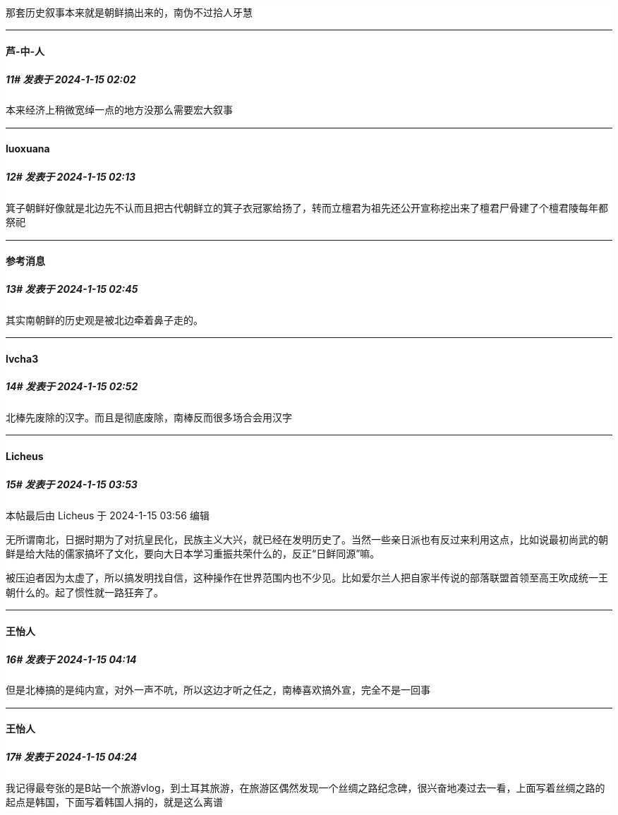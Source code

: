 那套历史叙事本来就是朝鲜搞出来的，南伪不过拾人牙慧

*****

####  芦-中-人  
##### 11#       发表于 2024-1-15 02:02

本来经济上稍微宽绰一点的地方没那么需要宏大叙事

*****

####  luoxuana  
##### 12#       发表于 2024-1-15 02:13

箕子朝鲜好像就是北边先不认而且把古代朝鲜立的箕子衣冠冢给扬了，转而立檀君为祖先还公开宣称挖出来了檀君尸骨建了个檀君陵每年都祭祀

*****

####  参考消息  
##### 13#       发表于 2024-1-15 02:45

其实南朝鲜的历史观是被北边牵着鼻子走的。

*****

####  lvcha3  
##### 14#       发表于 2024-1-15 02:52

北棒先废除的汉字。而且是彻底废除，南棒反而很多场合会用汉字

*****

####  Licheus  
##### 15#       发表于 2024-1-15 03:53

 本帖最后由 Licheus 于 2024-1-15 03:56 编辑 

无所谓南北，日据时期为了对抗皇民化，民族主义大兴，就已经在发明历史了。当然一些亲日派也有反过来利用这点，比如说最初尚武的朝鲜是给大陆的儒家搞坏了文化，要向大日本学习重振共荣什么的，反正“日鲜同源”嘛。

被压迫者因为太虚了，所以搞发明找自信，这种操作在世界范围内也不少见。比如爱尔兰人把自家半传说的部落联盟首领至高王吹成统一王朝什么的。起了惯性就一路狂奔了。

*****

####  王怡人  
##### 16#       发表于 2024-1-15 04:14

但是北棒搞的是纯内宣，对外一声不吭，所以这边才听之任之，南棒喜欢搞外宣，完全不是一回事

*****

####  王怡人  
##### 17#       发表于 2024-1-15 04:24

我记得最夸张的是B站一个旅游vlog，到土耳其旅游，在旅游区偶然发现一个丝绸之路纪念碑，很兴奋地凑过去一看，上面写着丝绸之路的起点是韩国，下面写着韩国人捐的，就是这么离谱
